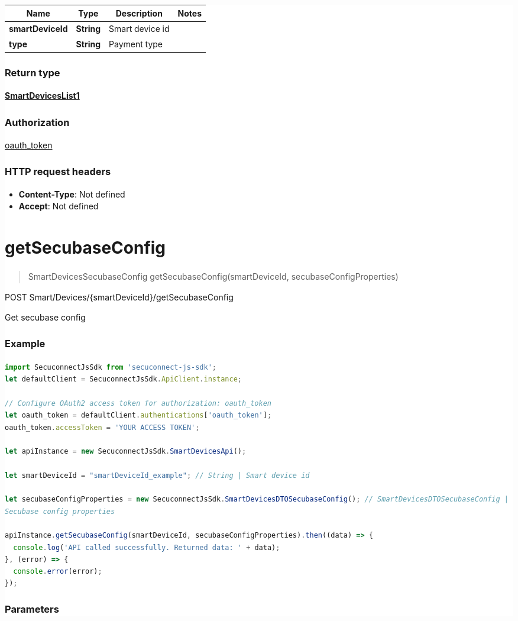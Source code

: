 Name | Type | Description  | Notes
------------- | ------------- | ------------- | -------------
 **smartDeviceId** | **String**| Smart device id | 
 **type** | **String**| Payment type | 

### Return type

[**SmartDevicesList1**](SmartDevicesList1.md)

### Authorization

[oauth_token](../README.md#oauth_token)

### HTTP request headers

 - **Content-Type**: Not defined
 - **Accept**: Not defined

<a name="getSecubaseConfig"></a>
# **getSecubaseConfig**
> SmartDevicesSecubaseConfig getSecubaseConfig(smartDeviceId, secubaseConfigProperties)

POST Smart/Devices/{smartDeviceId}/getSecubaseConfig

Get secubase config

### Example
```javascript
import SecuconnectJsSdk from 'secuconnect-js-sdk';
let defaultClient = SecuconnectJsSdk.ApiClient.instance;

// Configure OAuth2 access token for authorization: oauth_token
let oauth_token = defaultClient.authentications['oauth_token'];
oauth_token.accessToken = 'YOUR ACCESS TOKEN';

let apiInstance = new SecuconnectJsSdk.SmartDevicesApi();

let smartDeviceId = "smartDeviceId_example"; // String | Smart device id

let secubaseConfigProperties = new SecuconnectJsSdk.SmartDevicesDTOSecubaseConfig(); // SmartDevicesDTOSecubaseConfig | Secubase config properties

apiInstance.getSecubaseConfig(smartDeviceId, secubaseConfigProperties).then((data) => {
  console.log('API called successfully. Returned data: ' + data);
}, (error) => {
  console.error(error);
});

```

### Parameters
